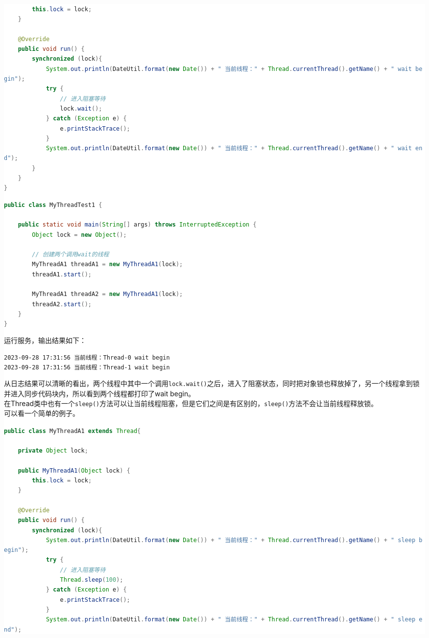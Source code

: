 ```java
        this.lock = lock;
    }

    @Override
    public void run() {
        synchronized (lock){
            System.out.println(DateUtil.format(new Date()) + " 当前线程：" + Thread.currentThread().getName() + " wait begin");
            try {
                // 进入阻塞等待
                lock.wait();
            } catch (Exception e) {
                e.printStackTrace();
            }
            System.out.println(DateUtil.format(new Date()) + " 当前线程：" + Thread.currentThread().getName() + " wait end");
        }
    }
}
```
```java
public class MyThreadTest1 {

    public static void main(String[] args) throws InterruptedException {
        Object lock = new Object();

        // 创建两个调用wait的线程
        MyThreadA1 threadA1 = new MyThreadA1(lock);
        threadA1.start();

        MyThreadA1 threadA2 = new MyThreadA1(lock);
        threadA2.start();
    }
}
```
运行服务，输出结果如下：
```
2023-09-28 17:31:56 当前线程：Thread-0 wait begin
2023-09-28 17:31:56 当前线程：Thread-1 wait begin
```
从日志结果可以清晰的看出，两个线程中其中一个调用`lock.wait()`之后，进入了阻塞状态，同时把对象锁也释放掉了，另一个线程拿到锁并进入同步代码块内，所以看到两个线程都打印了wait begin。<br />在Thread类中也有一个`sleep()`方法可以让当前线程阻塞，但是它们之间是有区别的，`sleep()`方法不会让当前线程释放锁。<br />可以看一个简单的例子。
```java
public class MyThreadA1 extends Thread{

    private Object lock;

    public MyThreadA1(Object lock) {
        this.lock = lock;
    }

    @Override
    public void run() {
        synchronized (lock){
            System.out.println(DateUtil.format(new Date()) + " 当前线程：" + Thread.currentThread().getName() + " sleep begin");
            try {
                // 进入阻塞等待
                Thread.sleep(100);
            } catch (Exception e) {
                e.printStackTrace();
            }
            System.out.println(DateUtil.format(new Date()) + " 当前线程：" + Thread.currentThread().getName() + " sleep end");
```